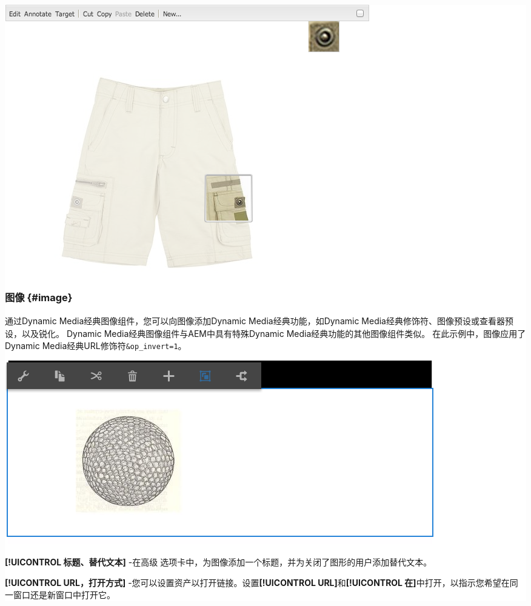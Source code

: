 ![chlimage_1-81](assets/chlimage_1-81.png)

### 图像 {#image}

通过Dynamic Media经典图像组件，您可以向图像添加Dynamic Media经典功能，如Dynamic Media经典修饰符、图像预设或查看器预设，以及锐化。 Dynamic Media经典图像组件与AEM中具有特殊Dynamic Media经典功能的其他图像组件类似。 在此示例中，图像应用了Dynamic Media经典URL修饰符`&op_invert=1`。

![](do-not-localize/chlimage_1-6.png)

**[!UICONTROL 标题、替代文本]** -在高级  选项卡中，为图像添加一个标题，并为关闭了图形的用户添加替代文本。

**[!UICONTROL URL，打开方式]** -您可以设置资产以打开链接。设置&#x200B;**[!UICONTROL URL]**&#x200B;和&#x200B;**[!UICONTROL 在]**&#x200B;中打开，以指示您希望在同一窗口还是新窗口中打开它。
